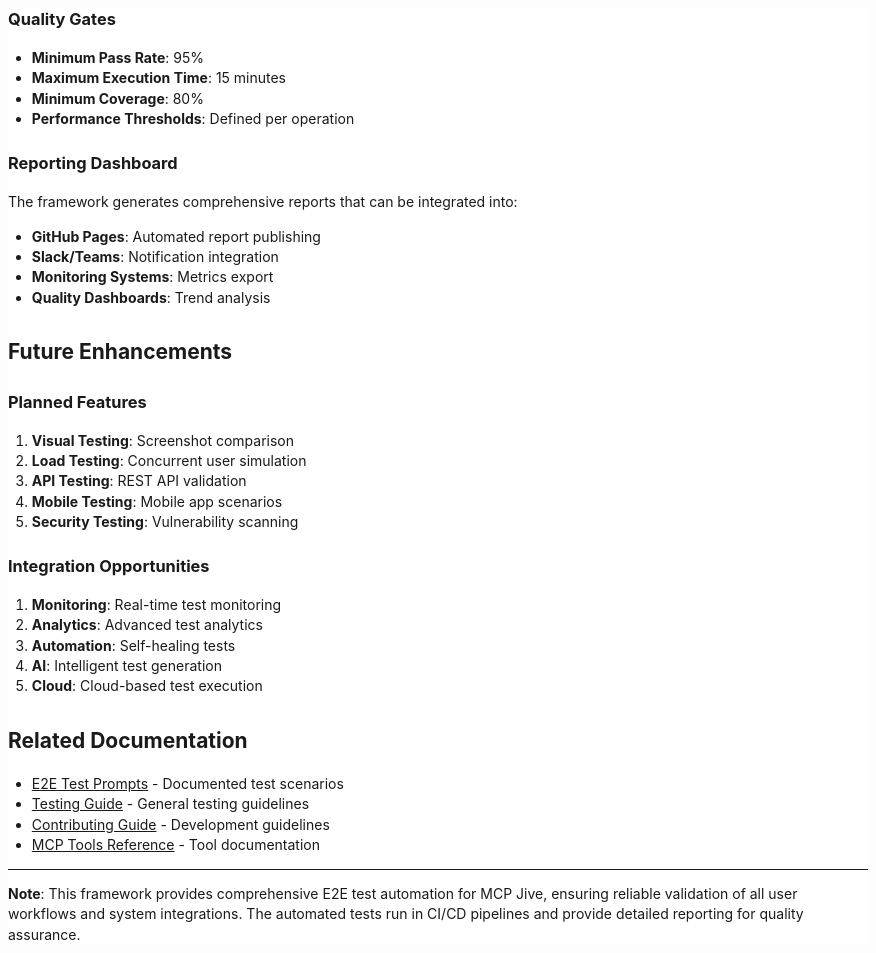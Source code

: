 ### Quality Gates

- **Minimum Pass Rate**: 95%
- **Maximum Execution Time**: 15 minutes
- **Minimum Coverage**: 80%
- **Performance Thresholds**: Defined per operation

### Reporting Dashboard

The framework generates comprehensive reports that can be integrated into:

- **GitHub Pages**: Automated report publishing
- **Slack/Teams**: Notification integration
- **Monitoring Systems**: Metrics export
- **Quality Dashboards**: Trend analysis

## Future Enhancements

### Planned Features

1. **Visual Testing**: Screenshot comparison
2. **Load Testing**: Concurrent user simulation
3. **API Testing**: REST API validation
4. **Mobile Testing**: Mobile app scenarios
5. **Security Testing**: Vulnerability scanning

### Integration Opportunities

1. **Monitoring**: Real-time test monitoring
2. **Analytics**: Advanced test analytics
3. **Automation**: Self-healing tests
4. **AI**: Intelligent test generation
5. **Cloud**: Cloud-based test execution

## Related Documentation

- [E2E Test Prompts](../../e2e_test_prompts.md) - Documented test scenarios
- [Testing Guide](../TESTING.md) - General testing guidelines
- [Contributing Guide](../../CONTRIBUTING.md) - Development guidelines
- [MCP Tools Reference](../MCPTools.md) - Tool documentation

---

**Note**: This framework provides comprehensive E2E test automation for MCP Jive, ensuring reliable validation of all user workflows and system integrations. The automated tests run in CI/CD pipelines and provide detailed reporting for quality assurance.
